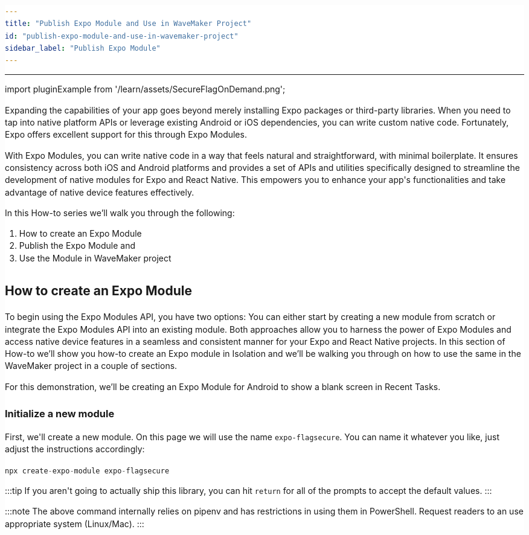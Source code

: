 ```yaml
---
title: "Publish Expo Module and Use in WaveMaker Project"
id: "publish-expo-module-and-use-in-wavemaker-project"
sidebar_label: "Publish Expo Module"
---
```

---

import pluginExample from '/learn/assets/SecureFlagOnDemand.png';

Expanding the capabilities of your app goes beyond merely installing Expo packages or third-party libraries. When you need to tap into native platform APIs or leverage existing Android or iOS dependencies, you can write custom native code. Fortunately, Expo offers excellent support for this through Expo Modules.

With Expo Modules, you can write native code in a way that feels natural and straightforward, with minimal boilerplate. It ensures consistency across both iOS and Android platforms and provides a set of APIs and utilities specifically designed to streamline the development of native modules for Expo and React Native. This empowers you to enhance your app's functionalities and take advantage of native device features effectively.

In this How-to series we’ll walk you through the following:

1. How to create an Expo Module
2. Publish the Expo Module and
3. Use the Module in WaveMaker project

## How to create an Expo Module

To begin using the Expo Modules API, you have two options: You can either start by creating a new module from scratch or integrate the Expo Modules API into an existing module. Both approaches allow you to harness the power of Expo Modules and access native device features in a seamless and consistent manner for your Expo and React Native projects. In this section of How-to we’ll show you how-to create an Expo module in Isolation and we’ll be walking you through on how to use the same in the WaveMaker project in a couple of sections.

For this demonstration, we’ll be creating an Expo Module for Android to show a blank screen in Recent Tasks.

### Initialize a new module

First, we'll create a new module. On this page we will use the name `expo-flagsecure`. You can name it whatever you like, just adjust the instructions accordingly:

```javascript
npx create-expo-module expo-flagsecure
```
:::tip
If you aren't going to actually ship this library, you can hit `return` for all of the prompts to accept the default values.
:::

:::note
The above command internally relies on pipenv and has restrictions in using them in PowerShell. Request readers to an use appropriate system (Linux/Mac).
:::
